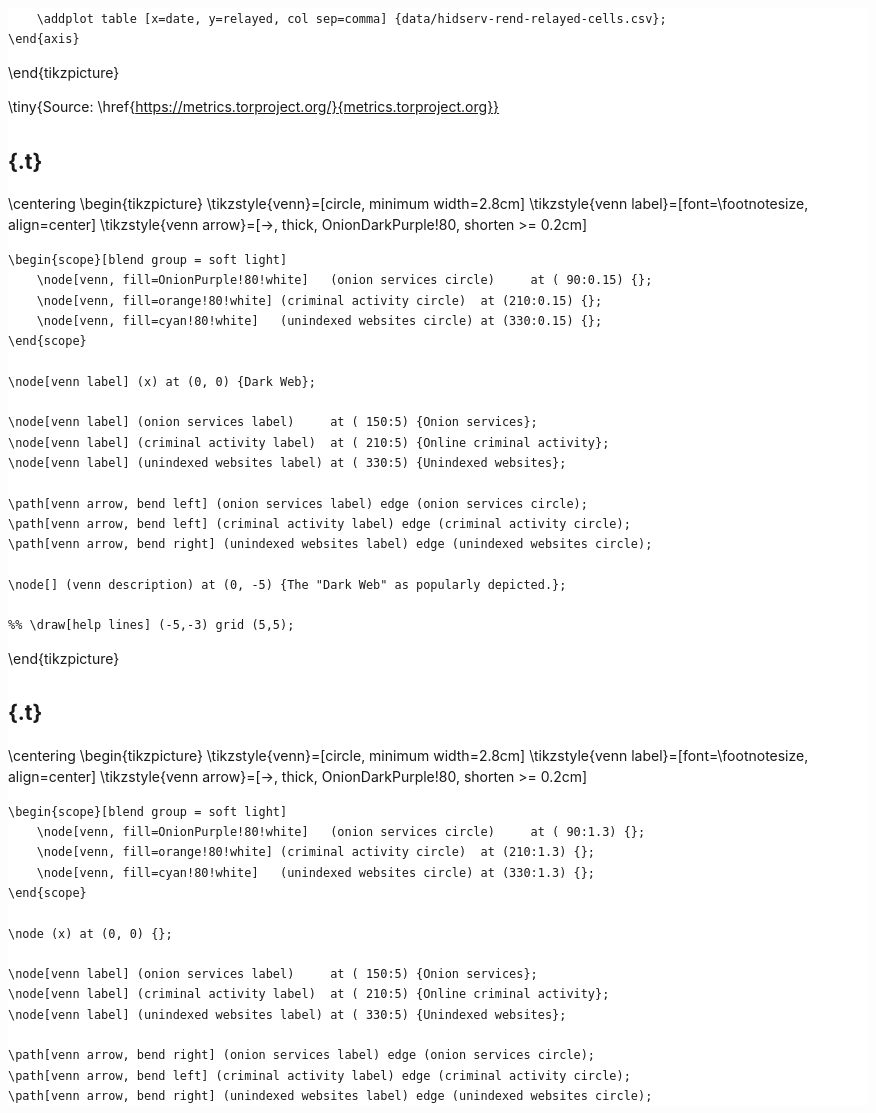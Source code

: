         \addplot table [x=date, y=relayed, col sep=comma] {data/hidserv-rend-relayed-cells.csv};
    \end{axis}
\end{tikzpicture}

\tiny{Source: \href{https://metrics.torproject.org/}{metrics.torproject.org}}

## {.t}

\centering
\begin{tikzpicture}
    \tikzstyle{venn}=[circle, minimum width=2.8cm]
    \tikzstyle{venn label}=[font=\footnotesize, align=center]
    \tikzstyle{venn arrow}=[->, thick, OnionDarkPurple!80, shorten >= 0.2cm]

    \begin{scope}[blend group = soft light]
        \node[venn, fill=OnionPurple!80!white]   (onion services circle)     at ( 90:0.15) {};
        \node[venn, fill=orange!80!white] (criminal activity circle)  at (210:0.15) {};
        \node[venn, fill=cyan!80!white]   (unindexed websites circle) at (330:0.15) {};
    \end{scope}

    \node[venn label] (x) at (0, 0) {Dark Web};

    \node[venn label] (onion services label)     at ( 150:5) {Onion services};
    \node[venn label] (criminal activity label)  at ( 210:5) {Online criminal activity};
    \node[venn label] (unindexed websites label) at ( 330:5) {Unindexed websites};

    \path[venn arrow, bend left] (onion services label) edge (onion services circle);
    \path[venn arrow, bend left] (criminal activity label) edge (criminal activity circle);
    \path[venn arrow, bend right] (unindexed websites label) edge (unindexed websites circle);

    \node[] (venn description) at (0, -5) {The "Dark Web" as popularly depicted.};

    %% \draw[help lines] (-5,-3) grid (5,5);
\end{tikzpicture}

## {.t}

\centering
\begin{tikzpicture}
    \tikzstyle{venn}=[circle, minimum width=2.8cm]
    \tikzstyle{venn label}=[font=\footnotesize, align=center]
    \tikzstyle{venn arrow}=[->, thick, OnionDarkPurple!80, shorten >= 0.2cm]

    \begin{scope}[blend group = soft light]
        \node[venn, fill=OnionPurple!80!white]   (onion services circle)     at ( 90:1.3) {};
        \node[venn, fill=orange!80!white] (criminal activity circle)  at (210:1.3) {};
        \node[venn, fill=cyan!80!white]   (unindexed websites circle) at (330:1.3) {};
    \end{scope}

    \node (x) at (0, 0) {};

    \node[venn label] (onion services label)     at ( 150:5) {Onion services};
    \node[venn label] (criminal activity label)  at ( 210:5) {Online criminal activity};
    \node[venn label] (unindexed websites label) at ( 330:5) {Unindexed websites};

    \path[venn arrow, bend right] (onion services label) edge (onion services circle);
    \path[venn arrow, bend left] (criminal activity label) edge (criminal activity circle);
    \path[venn arrow, bend right] (unindexed websites label) edge (unindexed websites circle);

